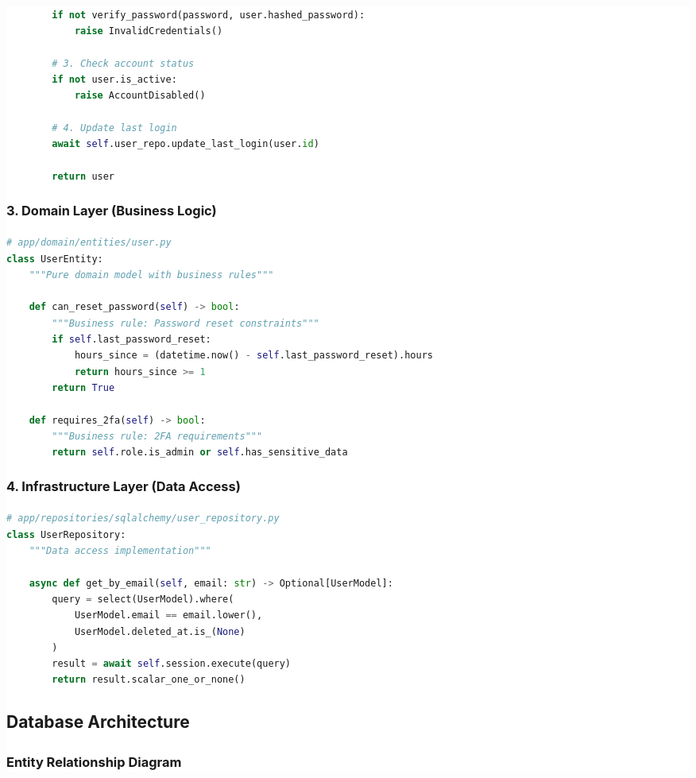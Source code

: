 ```python
        if not verify_password(password, user.hashed_password):
            raise InvalidCredentials()

        # 3. Check account status
        if not user.is_active:
            raise AccountDisabled()

        # 4. Update last login
        await self.user_repo.update_last_login(user.id)

        return user
```

### 3. Domain Layer (Business Logic)

```python
# app/domain/entities/user.py
class UserEntity:
    """Pure domain model with business rules"""

    def can_reset_password(self) -> bool:
        """Business rule: Password reset constraints"""
        if self.last_password_reset:
            hours_since = (datetime.now() - self.last_password_reset).hours
            return hours_since >= 1
        return True

    def requires_2fa(self) -> bool:
        """Business rule: 2FA requirements"""
        return self.role.is_admin or self.has_sensitive_data
```

### 4. Infrastructure Layer (Data Access)

```python
# app/repositories/sqlalchemy/user_repository.py
class UserRepository:
    """Data access implementation"""

    async def get_by_email(self, email: str) -> Optional[UserModel]:
        query = select(UserModel).where(
            UserModel.email == email.lower(),
            UserModel.deleted_at.is_(None)
        )
        result = await self.session.execute(query)
        return result.scalar_one_or_none()
```

## Database Architecture

### Entity Relationship Diagram
